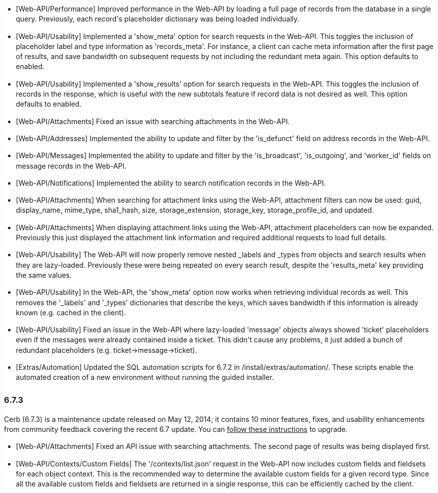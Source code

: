 * [Web-API/Performance] Improved performance in the Web-API by loading a full page of records from the database in a single query.  Previously, each record's placeholder dictionary was being loaded individually.

* [Web-API/Usability] Implemented a 'show_meta' option for search requests in the Web-API.  This toggles the inclusion of placeholder label and type information as 'records_meta'.  For instance, a client can cache meta information after the first page of results, and save bandwidth on subsequent requests by not including the redundant meta again.  This option defaults to enabled.

* [Web-API/Usability] Implemented a 'show_results' option for search requests in the Web-API.  This toggles the inclusion of records in the response, which is useful with the new subtotals feature if record data is not desired as well.  This option defaults to enabled.

* [Web-API/Attachments] Fixed an issue with searching attachments in the Web-API.

* [Web-API/Addresses] Implemented the ability to update and filter by the 'is_defunct' field on address records in the Web-API.

* [Web-API/Messages] Implemented the ability to update and filter by the 'is_broadcast', 'is_outgoing', and 'worker_id' fields on message records in the Web-API.

* [Web-API/Notifications] Implemented the ability to search notification records in the Web-API.

* [Web-API/Attachments] When searching for attachment links using the Web-API, attachment filters can now be used: guid, display_name, mime_type, sha1_hash, size, storage_extension, storage_key, storage_profile_id, and updated.

* [Web-API/Attachments] When displaying attachment links using the Web-API, attachment placeholders can now be expanded.  Previously this just displayed the attachment link information and required additional requests to load full details.

* [Web-API/Usability] The Web-API will now properly remove nested _labels and _types from objects and search results when they are lazy-loaded.  Previously these were being repeated on every search result, despite the 'results_meta' key providing the same values.

* [Web-API/Usability] In the Web-API, the 'show_meta' option now works when retrieving individual records as well.  This removes the '_labels' and '_types' dictionaries that describe the keys, which saves bandwidth if this information is already known (e.g. cached in the client).

* [Web-API/Usability] Fixed an issue in the Web-API where lazy-loaded 'message' objects always showed 'ticket' placeholders even if the messages were already contained inside a ticket.  This didn't cause any problems, it just added a bunch of redundant placeholders (e.g. ticket->message->ticket).

* [Extras/Automation] Updated the SQL automation scripts for 6.7.2 in /install/extras/automation/.  These scripts enable the automated creation of a new environment without running the guided installer.

### 6.7.3

Cerb (6.7.3) is a maintenance update released on May 12, 2014; it contains 10 minor features, fixes, and usability enhancements from community feedback covering the recent 6.7 update.  You can [follow these instructions](https://cerb.ai/docs/upgrading/) to upgrade.

* [Web-API/Attachments] Fixed an API issue with searching attachments.  The second page of results was being displayed first.

* [Web-API/Contexts/Custom Fields] The '/contexts/list.json' request in the Web-API now includes custom fields and fieldsets for each object context.  This is the recommended way to determine the available custom fields for a given record type.  Since all the available custom fields and fieldsets are returned in a single response, this can be efficiently cached by the client.
